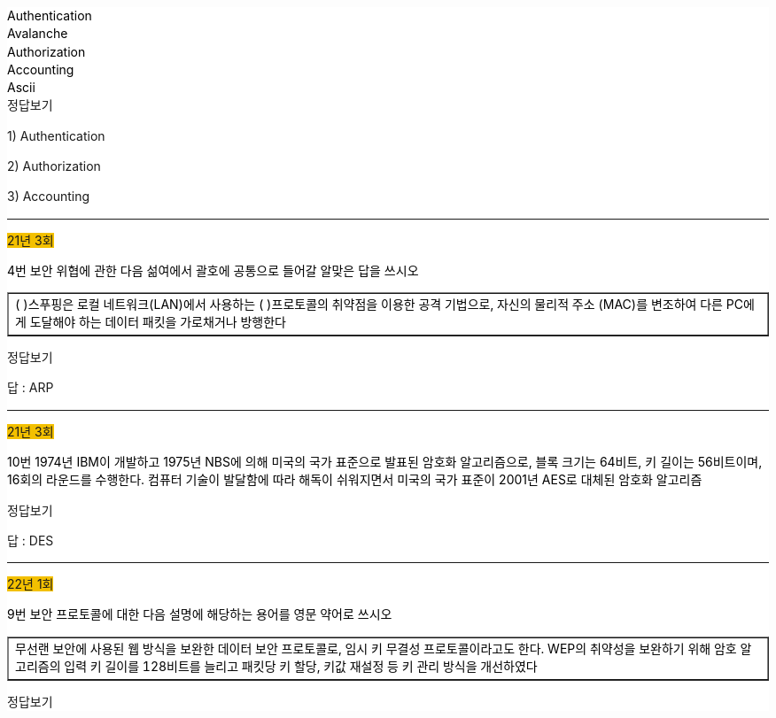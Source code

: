 <div><span><span style="color: #000000;">Authentication</span></span></div>
<div><span><span style="color: #000000;">Avalanche</span></span></div>
<div><span><span style="color: #000000;">Authorization</span></span></div>
<div><span><span style="color: #000000;">Accounting</span></span></div>
<div><span><span style="color: #000000;">Ascii</span></span></div>
</td>
</tr>
</tbody>
</table>
<div data-ke-type="moreLess" data-text-more="정답보기" data-text-less="접기"><a class="btn-toggle-moreless">정답보기</a>
<div class="moreless-content">
<p id="SE-08f2660c-541d-4520-b209-287e1365cfe8" data-ke-size="size16">1) Authentication</p>
<p id="SE-28079089-9f47-46eb-8855-7025334deccf" data-ke-size="size16">2) Authorization</p>
<p id="SE-4266e2cd-3cf7-4c28-a96e-cba9d60c01de" data-ke-size="size16">3) Accounting</p>
</div>
</div>
<hr contenteditable="false" data-ke-type="horizontalRule" data-ke-style="style8">
<p data-ke-size="size16"><span style="background-color: #f3c000;">21년 3회</span></p>
<p data-ke-size="size16"><span style="background-color: #ffffff; color: #000000;">4번 보안 위협에 관한 다음 섦여에서 괄호에 공통으로 들어갈 알맞은 답을 쓰시오</span></p>
<table style="border-collapse: collapse; width: 100%;" border="1" data-ke-align="alignLeft">
<tbody>
<tr>
<td style="width: 100%;"><span style="background-color: #ffffff; color: #000000;">( )스푸핑은 로컬 네트워크(LAN)에서 사용하는 ( )프로토콜의 취약점을 이용한 공격 기법으로, 자신의 물리적 주소 (MAC)를 변조하여 다른 PC에게 도달해야 하는 데이터 패킷을 가로채거나 방행한다</span></td>
</tr>
</tbody>
</table>
<div data-ke-type="moreLess" data-text-more="정답보기" data-text-less="접기"><a class="btn-toggle-moreless">정답보기</a>
<div class="moreless-content">
<p id="SE-d83b306b-6acd-4da3-967a-89d5b7f474e5" data-ke-size="size16"><span style="background-color: #ffffff;">답 : </span><span style="background-color: #ffffff;">ARP</span></p>
</div>
</div>
<hr contenteditable="false" data-ke-type="horizontalRule" data-ke-style="style8">
<p data-ke-size="size16"><span style="background-color: #f3c000;">21년 3회</span></p>
<p data-ke-size="size16"><span style="background-color: #ffffff; color: #000000;">10번 1974년 IBM이 개발하고 1975년 NBS에 의해 미국의 국가 표준으로 발표된 암호화 알고리즘으로, 블록 크기는 64비트, 키 길이는 56비트이며, 16회의 라운드를 수행한다. 컴퓨터 기술이 발달함에 따라 해독이 쉬워지면서 미국의 국가 표준이 2001년 AES로 대체된 암호화 알고리즘</span></p>
<div data-ke-type="moreLess" data-text-more="정답보기" data-text-less="접기"><a class="btn-toggle-moreless">정답보기</a>
<div class="moreless-content">
<p id="SE-d83b306b-6acd-4da3-967a-89d5b7f474e5" data-ke-size="size16"><span style="background-color: #ffffff;">답 :</span><span style="background-color: #ffffff;"> DES</span></p>
</div>
</div>
<hr contenteditable="false" data-ke-type="horizontalRule" data-ke-style="style8">
<p data-ke-size="size16"><span style="background-color: #f3c000;">22년 1회</span></p>
<p data-ke-size="size16"><span style="background-color: #ffffff; color: #000000;">9번 보안 프로토콜에 대한 다음 설명에 해당하는 용어를 영문 약어로 쓰시오</span></p>
<table style="border-collapse: collapse; width: 100%;" border="1" data-ke-align="alignLeft">
<tbody>
<tr>
<td style="width: 100%;"><span style="background-color: #ffffff; color: #000000;">무선랜 보안에 사용된 웹 방식을 보완한 데이터 보안 프로토콜로, 임시 키 무결성 프로토콜이라고도 한다. WEP의 취약성을 보완하기 위해 암호 알고리즘의 입력 키 길이를 128비트를 늘리고 패킷당 키 할당, 키값 재설정 등 키 관리 방식을 개선하였다</span></td>
</tr>
</tbody>
</table>
<div data-ke-type="moreLess" data-text-more="정답보기" data-text-less="접기"><a class="btn-toggle-moreless">정답보기</a>